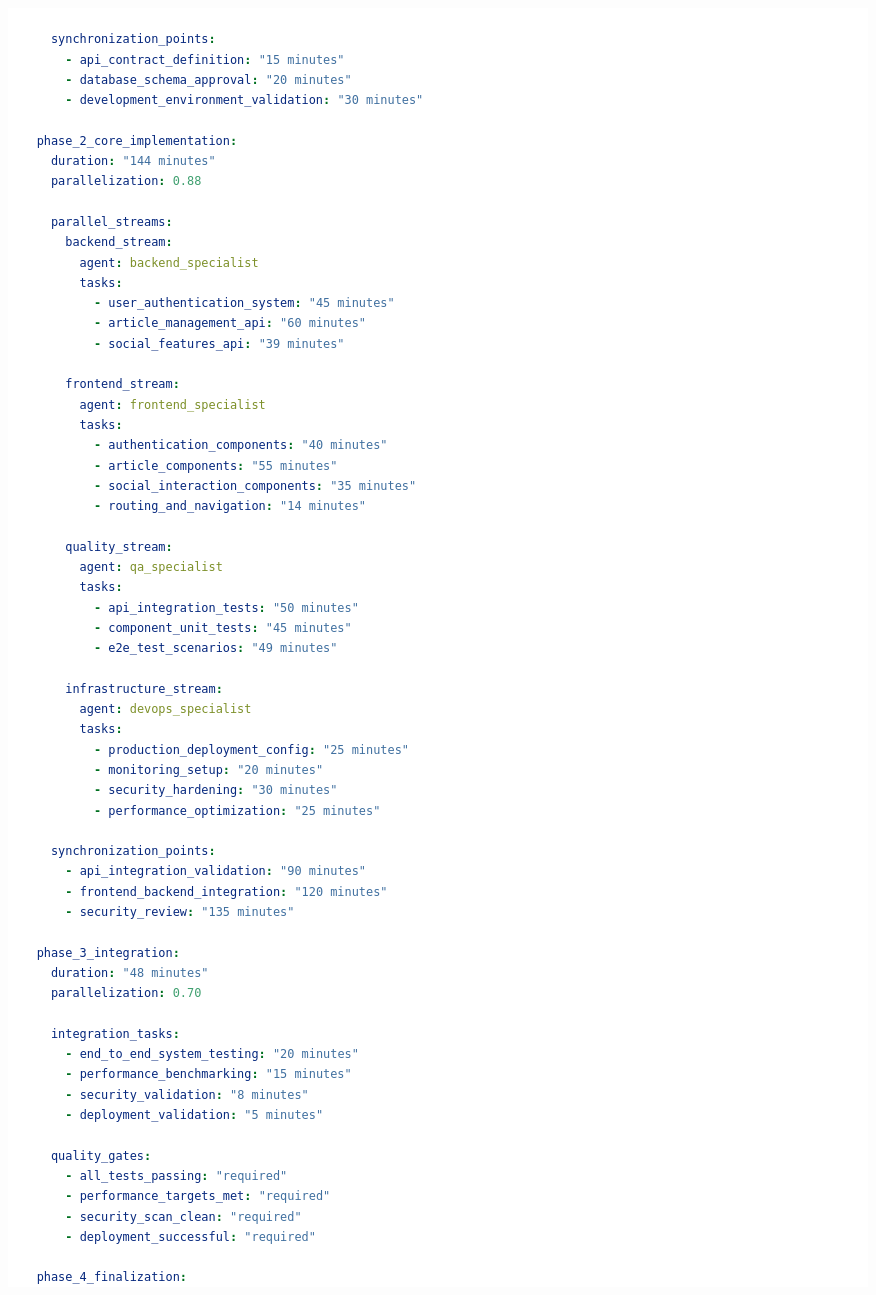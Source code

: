 ```yaml
      
      synchronization_points:
        - api_contract_definition: "15 minutes"
        - database_schema_approval: "20 minutes"
        - development_environment_validation: "30 minutes"
    
    phase_2_core_implementation:
      duration: "144 minutes"
      parallelization: 0.88
      
      parallel_streams:
        backend_stream:
          agent: backend_specialist
          tasks:
            - user_authentication_system: "45 minutes"
            - article_management_api: "60 minutes"
            - social_features_api: "39 minutes"
          
        frontend_stream:
          agent: frontend_specialist
          tasks:
            - authentication_components: "40 minutes"
            - article_components: "55 minutes"
            - social_interaction_components: "35 minutes"
            - routing_and_navigation: "14 minutes"
        
        quality_stream:
          agent: qa_specialist
          tasks:
            - api_integration_tests: "50 minutes"
            - component_unit_tests: "45 minutes"
            - e2e_test_scenarios: "49 minutes"
        
        infrastructure_stream:
          agent: devops_specialist
          tasks:
            - production_deployment_config: "25 minutes"
            - monitoring_setup: "20 minutes"
            - security_hardening: "30 minutes"
            - performance_optimization: "25 minutes"
      
      synchronization_points:
        - api_integration_validation: "90 minutes"
        - frontend_backend_integration: "120 minutes"
        - security_review: "135 minutes"
    
    phase_3_integration:
      duration: "48 minutes"
      parallelization: 0.70
      
      integration_tasks:
        - end_to_end_system_testing: "20 minutes"
        - performance_benchmarking: "15 minutes"
        - security_validation: "8 minutes"
        - deployment_validation: "5 minutes"
      
      quality_gates:
        - all_tests_passing: "required"
        - performance_targets_met: "required"
        - security_scan_clean: "required"
        - deployment_successful: "required"
    
    phase_4_finalization:
```